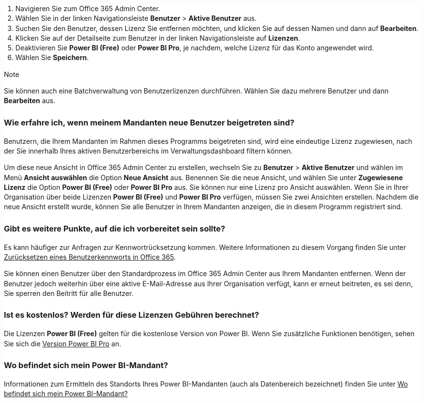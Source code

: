 1. Navigieren Sie zum Office 365 Admin Center.
2. Wählen Sie in der linken Navigationsleiste **Benutzer** > **Aktive Benutzer** aus.
3. Suchen Sie den Benutzer, dessen Lizenz Sie entfernen möchten, und klicken Sie auf dessen Namen und dann auf **Bearbeiten**.
4. Klicken Sie auf der Detailseite zum Benutzer in der linken Navigationsleiste auf **Lizenzen**.
5. Deaktivieren Sie **Power BI (Free)** oder **Power BI Pro**, je nachdem, welche Lizenz für das Konto angewendet wird.
6. Wählen Sie **Speichern**.

> [!NOTE]
> Sie können auch eine Batchverwaltung von Benutzerlizenzen durchführen. Wählen Sie dazu mehrere Benutzer und dann **Bearbeiten** aus.
> 
> 

### <a name="how-do-i-know-when-new-users-have-joined-my-tenant"></a>Wie erfahre ich, wenn meinem Mandanten neue Benutzer beigetreten sind?
Benutzern, die Ihrem Mandanten im Rahmen dieses Programms beigetreten sind, wird eine eindeutige Lizenz zugewiesen, nach der Sie innerhalb Ihres aktiven Benutzerbereichs im Verwaltungsdashboard filtern können.

Um diese neue Ansicht in Office 365 Admin Center zu erstellen, wechseln Sie zu **Benutzer** > **Aktive Benutzer** und wählen im Menü **Ansicht auswählen** die Option **Neue Ansicht** aus. Benennen Sie die neue Ansicht, und wählen Sie unter **Zugewiesene Lizenz** die Option **Power BI (Free)** oder **Power BI Pro** aus. Sie können nur eine Lizenz pro Ansicht auswählen. Wenn Sie in Ihrer Organisation über beide Lizenzen **Power BI (Free)** und **Power BI Pro** verfügen, müssen Sie zwei Ansichten erstellen. Nachdem die neue Ansicht erstellt wurde, können Sie alle Benutzer in Ihrem Mandanten anzeigen, die in diesem Programm registriert sind.

### <a name="are-there-any-additional-things-i-should-be-prepared-for"></a>Gibt es weitere Punkte, auf die ich vorbereitet sein sollte?
Es kann häufiger zur Anfragen zur Kennwortrücksetzung kommen. Weitere Informationen zu diesem Vorgang finden Sie unter [Zurücksetzen eines Benutzerkennworts in Office 365](https://support.office.com/article/Reset-a-users-password-7a5d073b-7fae-4aa5-8f96-9ecd041aba9c).

Sie können einen Benutzer über den Standardprozess im Office 365 Admin Center aus Ihrem Mandanten entfernen. Wenn der Benutzer jedoch weiterhin über eine aktive E-Mail-Adresse aus Ihrer Organisation verfügt, kann er erneut beitreten, es sei denn, Sie sperren den Beitritt für alle Benutzer.

### <a name="is-this-free-will-i-be-charged-for-these-licenses"></a>Ist es kostenlos? Werden für diese Lizenzen Gebühren berechnet?
Die Lizenzen **Power BI (Free)** gelten für die kostenlose Version von Power BI. Wenn Sie zusätzliche Funktionen benötigen, sehen Sie sich die [Version Power BI Pro](service-premium.md) an.

### <a name="where-is-my-power-bi-tenant-located"></a>Wo befindet sich mein Power BI-Mandant?
Informationen zum Ermitteln des Standorts Ihres Power BI-Mandanten (auch als Datenbereich bezeichnet) finden Sie unter [Wo befindet sich mein Power BI-Mandant?](service-admin-where-is-my-tenant-located.md)
